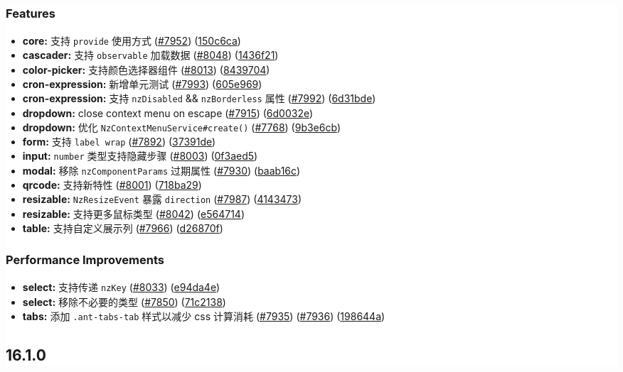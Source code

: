 
### Features

* **core:** 支持 `provide` 使用方式 ([#7952](https://github.com/NG-ZORRO/ng-zorro-antd/issues/7952)) ([150c6ca](https://github.com/NG-ZORRO/ng-zorro-antd/commit/150c6cab4636fa9daa1e892d27b894c6b7381b35))
* **cascader:** 支持 `observable` 加载数据 ([#8048](https://github.com/NG-ZORRO/ng-zorro-antd/issues/8048)) ([1436f21](https://github.com/NG-ZORRO/ng-zorro-antd/commit/1436f212130041bec03d6f2d2d7f5591dff04b7a))
* **color-picker:** 支持颜色选择器组件 ([#8013](https://github.com/NG-ZORRO/ng-zorro-antd/issues/8013)) ([8439704](https://github.com/NG-ZORRO/ng-zorro-antd/commit/843970459fdb18dfa0ddc861d02e6c21e87c12b4))
* **cron-expression:** 新增单元测试 ([#7993](https://github.com/NG-ZORRO/ng-zorro-antd/issues/7993)) ([605e969](https://github.com/NG-ZORRO/ng-zorro-antd/commit/605e969013cf48a29f4786765cf6c6da9f10643a))
* **cron-expression:** 支持 `nzDisabled` && `nzBorderless` 属性 ([#7992](https://github.com/NG-ZORRO/ng-zorro-antd/issues/7992)) ([6d31bde](https://github.com/NG-ZORRO/ng-zorro-antd/commit/6d31bde3ef1f43cc145d2009afcf90931e96a731))
* **dropdown:** close context menu on escape ([#7915](https://github.com/NG-ZORRO/ng-zorro-antd/issues/7915)) ([6d0032e](https://github.com/NG-ZORRO/ng-zorro-antd/commit/6d0032ededc140a017c01158ae76402a86c7b334))
* **dropdown:** 优化 `NzContextMenuService#create()` ([#7768](https://github.com/NG-ZORRO/ng-zorro-antd/issues/7768)) ([9b3e6cb](https://github.com/NG-ZORRO/ng-zorro-antd/commit/9b3e6cba852d4a782d15311c910b747a3bbc4d02))
* **form:** 支持 `label wrap` ([#7892](https://github.com/NG-ZORRO/ng-zorro-antd/issues/7892)) ([37391de](https://github.com/NG-ZORRO/ng-zorro-antd/commit/37391de29afdd3126dbbdcae6ca3ba2e637fd596))
* **input:** `number` 类型支持隐藏步骤 ([#8003](https://github.com/NG-ZORRO/ng-zorro-antd/issues/8003)) ([0f3aed5](https://github.com/NG-ZORRO/ng-zorro-antd/commit/0f3aed599874e0d1c2786f2d14fec52128afbec8))
* **modal:** 移除 `nzComponentParams` 过期属性 ([#7930](https://github.com/NG-ZORRO/ng-zorro-antd/issues/7930)) ([baab16c](https://github.com/NG-ZORRO/ng-zorro-antd/commit/baab16c497902f0cbf2668fb061ac8d40ffd18b2))
* **qrcode:** 支持新特性 ([#8001](https://github.com/NG-ZORRO/ng-zorro-antd/issues/8001)) ([718ba29](https://github.com/NG-ZORRO/ng-zorro-antd/commit/718ba2943c7c7e12c8526e52e8806955d3fb0504))
* **resizable:** `NzResizeEvent` 暴露 `direction` ([#7987](https://github.com/NG-ZORRO/ng-zorro-antd/issues/7987)) ([4143473](https://github.com/NG-ZORRO/ng-zorro-antd/commit/41434734ffe839f3ed71bd19486a5f76adc20463))
* **resizable:** 支持更多鼠标类型 ([#8042](https://github.com/NG-ZORRO/ng-zorro-antd/issues/8042)) ([e564714](https://github.com/NG-ZORRO/ng-zorro-antd/commit/e56471423142d71ce9117707f7240c83f6fe44e5))
* **table:** 支持自定义展示列 ([#7966](https://github.com/NG-ZORRO/ng-zorro-antd/issues/7966)) ([d26870f](https://github.com/NG-ZORRO/ng-zorro-antd/commit/d26870f9ffd3f5122e95246a24587c739b04fd8a))


### Performance Improvements

* **select:** 支持传递 `nzKey` ([#8033](https://github.com/NG-ZORRO/ng-zorro-antd/issues/8033)) ([e94da4e](https://github.com/NG-ZORRO/ng-zorro-antd/commit/e94da4eddd663a1e7a5e9e6e0781f1a6da59f1c7))
* **select:** 移除不必要的类型 ([#7850](https://github.com/NG-ZORRO/ng-zorro-antd/issues/7850)) ([71c2138](https://github.com/NG-ZORRO/ng-zorro-antd/commit/71c2138ce28e07539784d8fb228adf122ed13a33))
* **tabs:** 添加 `.ant-tabs-tab` 样式以减少 css 计算消耗 ([#7935](https://github.com/NG-ZORRO/ng-zorro-antd/issues/7935)) ([#7936](https://github.com/NG-ZORRO/ng-zorro-antd/issues/7936)) ([198644a](https://github.com/NG-ZORRO/ng-zorro-antd/commit/198644a09ac828c4e9b208799c8be1a57cd8ce86))


## 16.1.0
